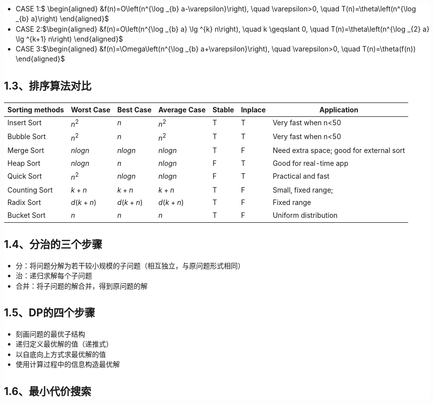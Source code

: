 - CASE 1:$ \begin{aligned}
  &f(n)=O\left(n^{\log _{b} a-\varepsilon}\right), \quad \varepsilon>0, \quad T(n)=\theta\left(n^{\log _{b} a}\right) 
  \end{aligned}$ 
- CASE 2:$\begin{aligned}
  &f(n)=O\left(n^{\log _{b} a} \lg ^{k} n\right), \quad k \geqslant 0, \quad T(n)=\theta\left(n^{\log _{2} a} \lg ^{k+1} n\right)
  \end{aligned}$
- CASE 3:$\begin{aligned}
  &f(n)=\Omega\left(n^{\log _{b} a+\varepsilon}\right), \quad \varepsilon>0, \quad T(n)=\theta(f(n))
  \end{aligned}$



## 1.3、排序算法对比

| Sorting methods | Worst Case | Best Case | Average Case | Stable | Inplace | Application                              |
| --------------- | ---------- | --------- | ------------ | ------ | ------- | ---------------------------------------- |
| Insert Sort     | $n^2$      | $n$       | $n^2$        | T      | T       | Very fast when n<50                      |
| Bubble Sort     | $n^2$      | $n$       | $n^2$        | T      | T       | Very fast when n<50                      |
| Merge Sort      | $nlogn$    | $nlogn$   | $nlogn$      | T      | F       | Need extra space; good for external sort |
| Heap Sort       | $nlogn$    | $n$       | $nlogn$      | F      | T       | Good for real-time app                   |
| Quick Sort      | $n^2$      | $nlogn$   | $nlogn$      | F      | T       | Practical and fast                       |
| Counting Sort   | $k+n$      | $k+n$     | $k+n$        | T      | F       | Small, fixed range;                      |
| Radix Sort      | $d(k+n)$   | $d(k+n)$  | $d(k+n)$     | T      | F       | Fixed range                              |
| Bucket Sort     | $n$        | $n$       | $n$          | T      | F       | Uniform distribution                     |



## 1.4、分治的三个步骤

- 分：将问题分解为若干较小规模的子问题（相互独立，与原问题形式相同）
- 治：递归求解每个子问题
- 合并：将子问题的解合并，得到原问题的解



## 1.5、DP的四个步骤

- 刻画问题的最优子结构
- 递归定义最优解的值（递推式）
- 以自底向上方式求最优解的值
- 使用计算过程中的信息构造最优解



## 1.6、最小代价搜索
